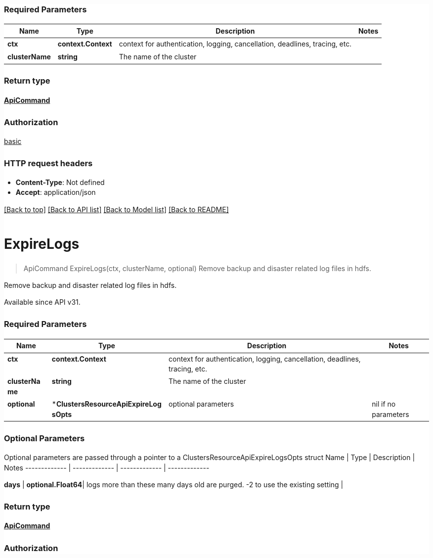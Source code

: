 ### Required Parameters

Name | Type | Description  | Notes
------------- | ------------- | ------------- | -------------
 **ctx** | **context.Context** | context for authentication, logging, cancellation, deadlines, tracing, etc.
  **clusterName** | **string**| The name of the cluster | 

### Return type

[**ApiCommand**](ApiCommand.md)

### Authorization

[basic](../README.md#basic)

### HTTP request headers

 - **Content-Type**: Not defined
 - **Accept**: application/json

[[Back to top]](#) [[Back to API list]](../README.md#documentation-for-api-endpoints) [[Back to Model list]](../README.md#documentation-for-models) [[Back to README]](../README.md)

# **ExpireLogs**
> ApiCommand ExpireLogs(ctx, clusterName, optional)
Remove backup and disaster related log files in hdfs.

Remove backup and disaster related log files in hdfs. <p> Available since API v31.

### Required Parameters

Name | Type | Description  | Notes
------------- | ------------- | ------------- | -------------
 **ctx** | **context.Context** | context for authentication, logging, cancellation, deadlines, tracing, etc.
  **clusterName** | **string**| The name of the cluster | 
 **optional** | ***ClustersResourceApiExpireLogsOpts** | optional parameters | nil if no parameters

### Optional Parameters
Optional parameters are passed through a pointer to a ClustersResourceApiExpireLogsOpts struct
Name | Type | Description  | Notes
------------- | ------------- | ------------- | -------------

 **days** | **optional.Float64**| logs more than these many days old are purged. -2 to use the existing setting | 

### Return type

[**ApiCommand**](ApiCommand.md)

### Authorization
